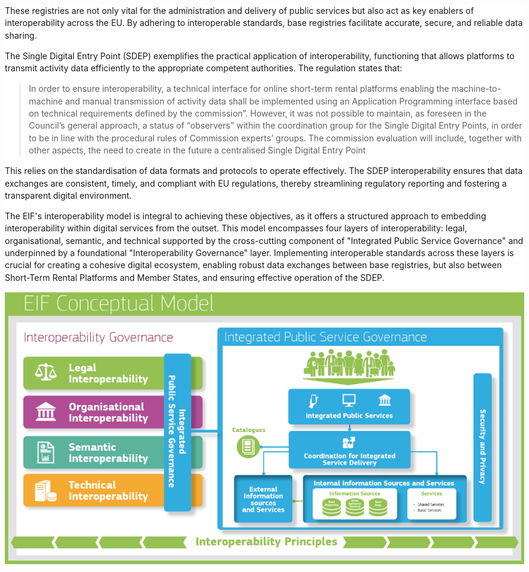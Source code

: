 These registries are not only vital for the administration and delivery of public services but also act as key enablers of interoperability across the EU. By adhering to interoperable standards, base registries facilitate accurate, secure, and reliable data sharing. 

The Single Digital Entry Point (SDEP) exemplifies the practical application of interoperability, functioning that allows platforms to transmit activity data efficiently to the appropriate competent authorities. The regulation states that: 

<blockquote>In order to ensure interoperability, a technical interface for online short-term rental platforms enabling the machine-to-machine and manual transmission of activity data shall be implemented using an Application Programming interface based on technical requirements defined by the commission”. However, it was not possible to maintain, as foreseen in the Council’s general approach, a status of “observers” within the coordination group for the Single Digital Entry Points, in order to be in line with the procedural rules of Commission experts’ groups. The commission evaluation will include, together with other aspects, the need to create in the future a centralised Single Digital Entry Point</blockquote>

This relies on the standardisation of data formats and protocols to operate effectively. The SDEP interoperability ensures that data exchanges are consistent, timely, and compliant with EU regulations, thereby streamlining regulatory reporting and fostering a transparent digital environment. 

The EIF's interoperability model is integral to achieving these objectives, as it offers a structured approach to embedding interoperability within digital services from the outset. This model encompasses four layers of interoperability: legal, organisational, semantic, and technical supported by the cross-cutting component of "Integrated Public Service Governance" and underpinned by a foundational "Interoperability Governance" layer. Implementing interoperable standards across these layers is crucial for creating a cohesive digital ecosystem, enabling robust data exchanges between base registries, but also between Short-Term Rental Platforms and Member States, and ensuring effective operation of the SDEP. 

<p align="center">
  <img src="images/EIF.png" alt="STR framework">
</p>
